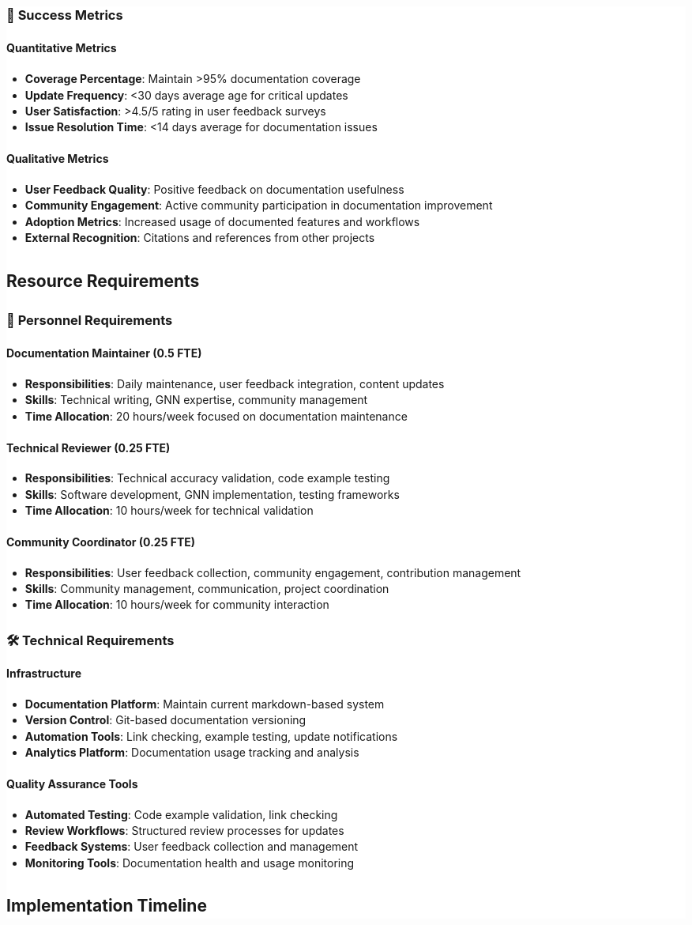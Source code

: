 ### 🎯 **Success Metrics**

#### **Quantitative Metrics**
- **Coverage Percentage**: Maintain >95% documentation coverage
- **Update Frequency**: <30 days average age for critical updates
- **User Satisfaction**: >4.5/5 rating in user feedback surveys
- **Issue Resolution Time**: <14 days average for documentation issues

#### **Qualitative Metrics**
- **User Feedback Quality**: Positive feedback on documentation usefulness
- **Community Engagement**: Active community participation in documentation improvement
- **Adoption Metrics**: Increased usage of documented features and workflows
- **External Recognition**: Citations and references from other projects

## Resource Requirements

### 👥 **Personnel Requirements**

#### **Documentation Maintainer (0.5 FTE)**
- **Responsibilities**: Daily maintenance, user feedback integration, content updates
- **Skills**: Technical writing, GNN expertise, community management
- **Time Allocation**: 20 hours/week focused on documentation maintenance

#### **Technical Reviewer (0.25 FTE)**
- **Responsibilities**: Technical accuracy validation, code example testing
- **Skills**: Software development, GNN implementation, testing frameworks
- **Time Allocation**: 10 hours/week for technical validation

#### **Community Coordinator (0.25 FTE)**
- **Responsibilities**: User feedback collection, community engagement, contribution management
- **Skills**: Community management, communication, project coordination
- **Time Allocation**: 10 hours/week for community interaction

### 🛠 **Technical Requirements**

#### **Infrastructure**
- **Documentation Platform**: Maintain current markdown-based system
- **Version Control**: Git-based documentation versioning
- **Automation Tools**: Link checking, example testing, update notifications
- **Analytics Platform**: Documentation usage tracking and analysis

#### **Quality Assurance Tools**
- **Automated Testing**: Code example validation, link checking
- **Review Workflows**: Structured review processes for updates
- **Feedback Systems**: User feedback collection and management
- **Monitoring Tools**: Documentation health and usage monitoring

## Implementation Timeline
